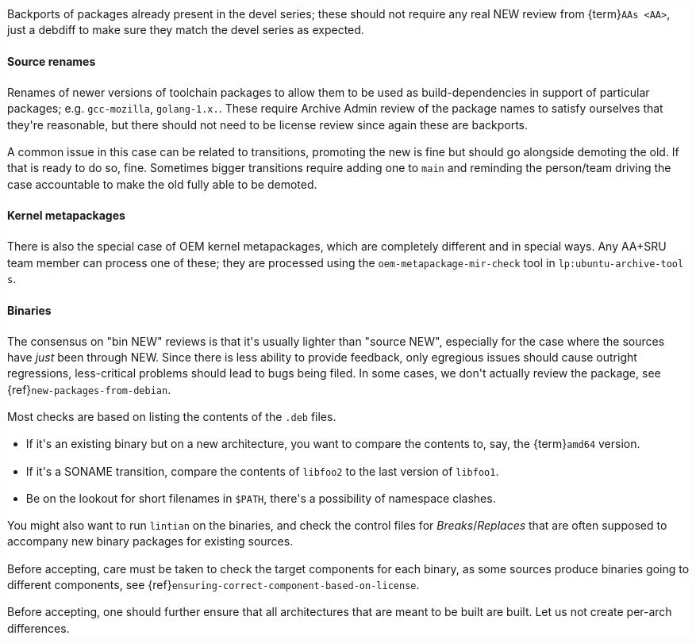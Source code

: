 Backports of packages already present in the devel series; these should not
require any real NEW review from {term}`AAs <AA>`, just a debdiff to make sure
they match the devel series as expected.


#### Source renames

Renames of newer versions of toolchain packages to allow them to be used as
build-dependencies in support of particular packages; e.g. `gcc-mozilla`,
`golang-1.x.`. These require Archive Admin review of the package names to
satisfy ourselves that they're reasonable, but there should not need to be
license review since again these are backports.

A common issue in this case can be related to transitions, promoting the new is
fine but should go alongside demoting the old. If that is ready to do so, fine.
Sometimes bigger transitions require adding one to `main` and reminding the
person/team driving the case accountable to make the old fully able to be
demoted.

#### Kernel metapackages

There is also the special case of OEM kernel metapackages, which are completely
different and in special ways. Any AA+SRU team member can process one of these;
they are processed using the `oem-metapackage-mir-check` tool in
`lp:ubuntu-archive-tools`.

#### Binaries

The consensus on "bin NEW" reviews is that it's usually lighter than
"source NEW", especially for the case where the sources have *just* been through
NEW. Since there is less ability to provide feedback, only egregious issues
should cause outright regressions, less-critical problems should lead to bugs
being filed. In some cases, we don't actually review the package, see
{ref}`new-packages-from-debian`.

Most checks are based on listing the contents of the `.deb` files.

* If it's an existing binary but on a new architecture, you want to compare the
  contents to, say, the {term}`amd64` version.

* If it's a SONAME transition, compare the contents of `libfoo2` to the last
  version of `libfoo1`.

* Be on the lookout for short filenames in `$PATH`, there's a possibility of
  namespace clashes.

You might also want to run `lintian` on the binaries, and check the control
files for *Breaks*/*Replaces* that are often supposed to accompany new binary
packages for existing sources.

Before accepting, care must be taken to check the target components for each
binary, as some sources produce binaries going to different components, see
{ref}`ensuring-correct-component-based-on-license`.

Before accepting, one should further ensure that all architectures that are
meant to be built are built. Let us not create per-arch differences.
